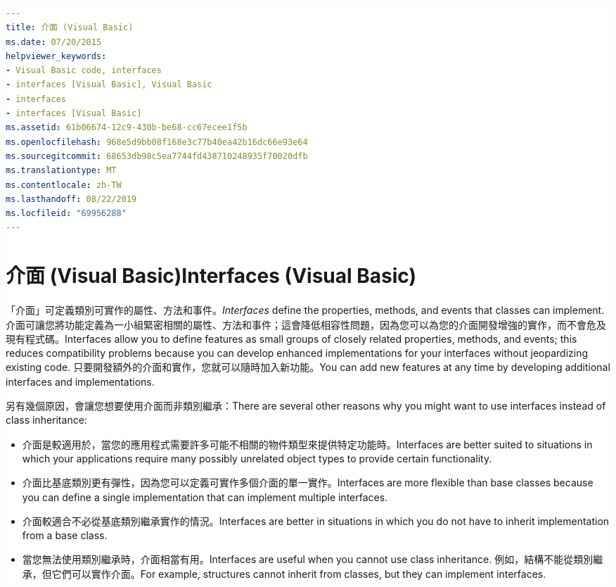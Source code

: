 ```yaml
---
title: 介面 (Visual Basic)
ms.date: 07/20/2015
helpviewer_keywords:
- Visual Basic code, interfaces
- interfaces [Visual Basic], Visual Basic
- interfaces
- interfaces [Visual Basic]
ms.assetid: 61b06674-12c9-430b-be68-cc67ecee1f5b
ms.openlocfilehash: 968e5d9bb08f168e3c77b40ea42b16dc66e93e64
ms.sourcegitcommit: 68653db98c5ea7744fd438710248935f70020dfb
ms.translationtype: MT
ms.contentlocale: zh-TW
ms.lasthandoff: 08/22/2019
ms.locfileid: "69956288"
---
```

# <a name="interfaces-visual-basic"></a><span data-ttu-id="f42b7-102">介面 (Visual Basic)</span><span class="sxs-lookup"><span data-stu-id="f42b7-102">Interfaces (Visual Basic)</span></span>
<span data-ttu-id="f42b7-103">「介面」可定義類別可實作的屬性、方法和事件。</span><span class="sxs-lookup"><span data-stu-id="f42b7-103">*Interfaces* define the properties, methods, and events that classes can implement.</span></span> <span data-ttu-id="f42b7-104">介面可讓您將功能定義為一小組緊密相關的屬性、方法和事件；這會降低相容性問題，因為您可以為您的介面開發增強的實作，而不會危及現有程式碼。</span><span class="sxs-lookup"><span data-stu-id="f42b7-104">Interfaces allow you to define features as small groups of closely related properties, methods, and events; this reduces compatibility problems because you can develop enhanced implementations for your interfaces without jeopardizing existing code.</span></span> <span data-ttu-id="f42b7-105">只要開發額外的介面和實作，您就可以隨時加入新功能。</span><span class="sxs-lookup"><span data-stu-id="f42b7-105">You can add new features at any time by developing additional interfaces and implementations.</span></span>  
  
 <span data-ttu-id="f42b7-106">另有幾個原因，會讓您想要使用介面而非類別繼承：</span><span class="sxs-lookup"><span data-stu-id="f42b7-106">There are several other reasons why you might want to use interfaces instead of class inheritance:</span></span>  
  
- <span data-ttu-id="f42b7-107">介面是較適用於，當您的應用程式需要許多可能不相關的物件類型來提供特定功能時。</span><span class="sxs-lookup"><span data-stu-id="f42b7-107">Interfaces are better suited to situations in which your applications require many possibly unrelated object types to provide certain functionality.</span></span>  
  
- <span data-ttu-id="f42b7-108">介面比基底類別更有彈性，因為您可以定義可實作多個介面的單一實作。</span><span class="sxs-lookup"><span data-stu-id="f42b7-108">Interfaces are more flexible than base classes because you can define a single implementation that can implement multiple interfaces.</span></span>  
  
- <span data-ttu-id="f42b7-109">介面較適合不必從基底類別繼承實作的情況。</span><span class="sxs-lookup"><span data-stu-id="f42b7-109">Interfaces are better in situations in which you do not have to inherit implementation from a base class.</span></span>  
  
- <span data-ttu-id="f42b7-110">當您無法使用類別繼承時，介面相當有用。</span><span class="sxs-lookup"><span data-stu-id="f42b7-110">Interfaces are useful when you cannot use class inheritance.</span></span> <span data-ttu-id="f42b7-111">例如，結構不能從類別繼承，但它們可以實作介面。</span><span class="sxs-lookup"><span data-stu-id="f42b7-111">For example, structures cannot inherit from classes, but they can implement interfaces.</span></span>  
  